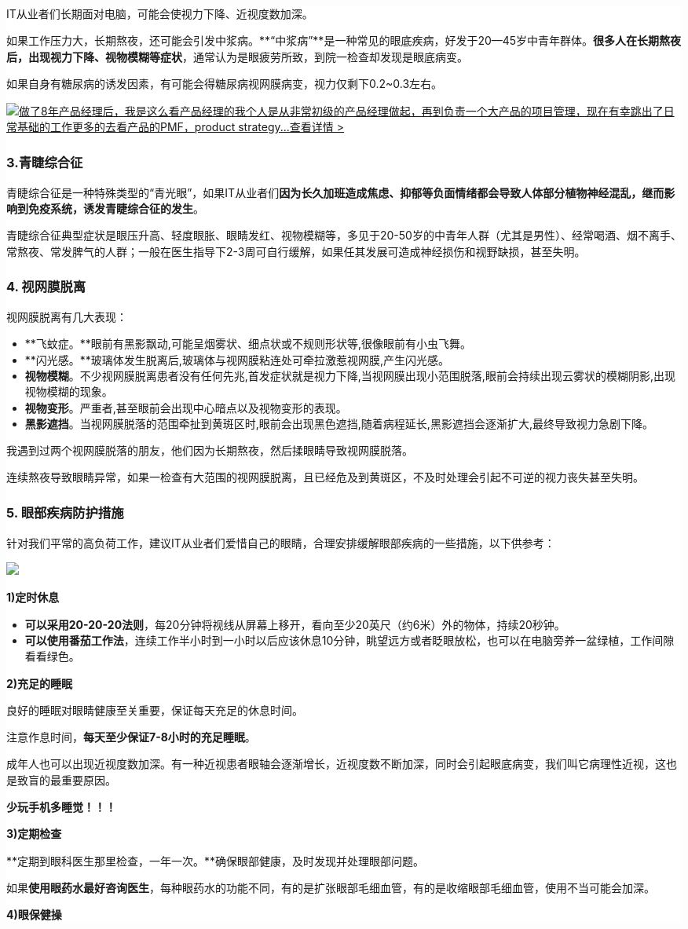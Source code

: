 IT从业者们长期面对电脑，可能会使视力下降、近视度数加深。

如果工作压力大，长期熬夜，还可能会引发中浆病。**“中浆病”**是一种常见的眼底疾病，好发于20—45岁中青年群体。**很多人在长期熬夜后，出现视力下降、视物模糊等症状**，通常认为是眼疲劳所致，到院一检查却发现是眼底病变。

如果自身有糖尿病的诱发因素，有可能会得糖尿病视网膜病变，视力仅剩下0.2~0.3左右。

[![](https://image.woshipm.com/2023/08/02/bf59b8ba-30e4-11ee-88e7-00163e0b5ff3.png)做了8年产品经理后，我是这么看产品经理的我个人是从非常初级的产品经理做起，再到负责一个大产品的项目管理，现在有幸跳出了日常基础的工作更多的去看产品的PMF，product strategy...查看详情 >](https://ke.qidianla.com/courses/bcpm)

### 3.青睫综合征

青睫综合征是一种特殊类型的“青光眼”，如果IT从业者们**因为长久加班造成焦虑、抑郁等负面情绪都会导致人体部分植物神经混乱，继而影响到免疫系统，诱发青睫综合征的发生**。

青睫综合征典型症状是眼压升高、轻度眼胀、眼睛发红、视物模糊等，多见于20-50岁的中青年人群（尤其是男性）、经常喝酒、烟不离手、常熬夜、常发脾气的人群；一般在医生指导下2-3周可自行缓解，如果任其发展可造成神经损伤和视野缺损，甚至失明。

### 4\. 视网膜脱离

视网膜脱离有几大表现：

*   **飞蚊症。**眼前有黑影飘动,可能呈烟雾状、细点状或不规则形状等,很像眼前有小虫飞舞。
*   **闪光感。**玻璃体发生脱离后,玻璃体与视网膜粘连处可牵拉激惹视网膜,产生闪光感。
*   **视物模糊**。不少视网膜脱离患者没有任何先兆,首发症状就是视力下降,当视网膜出现小范围脱落,眼前会持续出现云雾状的模糊阴影,出现视物模糊的现象。
*   **视物变形**。严重者,甚至眼前会出现中心暗点以及视物变形的表现。
*   **黑影遮挡**。当视网膜脱落的范围牵扯到黄斑区时,眼前会出现黑色遮挡,随着病程延长,黑影遮挡会逐渐扩大,最终导致视力急剧下降。

我遇到过两个视网膜脱落的朋友，他们因为长期熬夜，然后揉眼睛导致视网膜脱落。

连续熬夜导致眼睛异常，如果一检查有大范围的视网膜脱离，且已经危及到黄斑区，不及时处理会引起不可逆的视力丧失甚至失明。

### 5\. 眼部疾病防护措施

针对我们平常的高负荷工作，建议IT从业者们爱惜自己的眼睛，合理安排缓解眼部疾病的一些措施，以下供参考：

![](https://image.woshipm.com/2023/10/16/a6571a2a-6be9-11ee-885a-00163e0b5ff3.jpg)

**1)定时休息**

*   **可以采用20-20-20法则**，每20分钟将视线从屏幕上移开，看向至少20英尺（约6米）外的物体，持续20秒钟。
*   **可以使用番茄工作法**，连续工作半小时到一小时以后应该休息10分钟，眺望远方或者眨眼放松，也可以在电脑旁养一盆绿植，工作间隙看看绿色。

**2)充足的睡眠**

良好的睡眠对眼睛健康至关重要，保证每天充足的休息时间。

注意作息时间，**每天至少保证7-8小时的充足睡眠**。

成年人也可以出现近视度数加深。有一种近视患者眼轴会逐渐增长，近视度数不断加深，同时会引起眼底病变，我们叫它病理性近视，这也是致盲的最重要原因。

**少玩手机多睡觉！！！**

**3)定期检查**

**定期到眼科医生那里检查，一年一次。**确保眼部健康，及时发现并处理眼部问题。

如果**使用眼药水最好咨询医生**，每种眼药水的功能不同，有的是扩张眼部毛细血管，有的是收缩眼部毛细血管，使用不当可能会加深。

**4)眼保健操**
